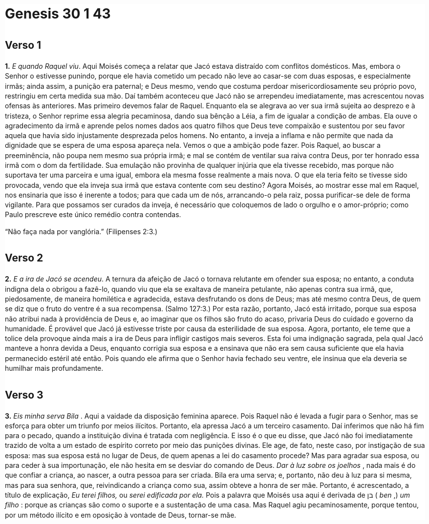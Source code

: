 # Genesis 30 1 43

## Verso 1
 **1.**  _E quando Raquel viu_. Aqui Moisés começa a relatar que Jacó estava distraído com conflitos domésticos. Mas, embora o Senhor o estivesse punindo, porque ele havia cometido um pecado não leve ao casar-se com duas esposas, e especialmente irmãs; ainda assim, a punição era paternal; e Deus mesmo, vendo que costuma perdoar misericordiosamente seu próprio povo, restringiu em certa medida sua mão. Daí também aconteceu que Jacó não se arrependeu imediatamente, mas acrescentou novas ofensas às anteriores. Mas primeiro devemos falar de Raquel. Enquanto ela se alegrava ao ver sua irmã sujeita ao desprezo e à tristeza, o Senhor reprime essa alegria pecaminosa, dando sua bênção a Léia, a fim de igualar a condição de ambas. Ela ouve o agradecimento da irmã e aprende pelos nomes dados aos quatro filhos que Deus teve compaixão e sustentou por seu favor aquela que havia sido injustamente desprezada pelos homens. No entanto, a inveja a inflama e não permite que nada da dignidade que se espera de uma esposa apareça nela. Vemos o que a ambição pode fazer. Pois Raquel, ao buscar a preeminência, não poupa nem mesmo sua própria irmã; e mal se contém de ventilar sua raiva contra Deus, por ter honrado essa irmã com o dom da fertilidade. Sua emulação não provinha de qualquer injúria que ela tivesse recebido, mas porque não suportava ter uma parceira e uma igual, embora ela mesma fosse realmente a mais nova. O que ela teria feito se tivesse sido provocada, vendo que ela inveja sua irmã que estava contente com seu destino? Agora Moisés, ao mostrar esse mal em Raquel, nos ensinaria que isso é inerente a todos; para que cada um de nós, arrancando-o pela raiz, possa purificar-se dele de forma vigilante. Para que possamos ser curados da inveja, é necessário que coloquemos de lado o orgulho e o amor-próprio; como Paulo prescreve este único remédio contra contendas.


“Não faça nada por vanglória.” (Filipenses 2:3.)

## Verso 2
 **2.**  _E a ira de Jacó se acendeu_. A ternura da afeição de Jacó o tornava relutante em ofender sua esposa; no entanto, a conduta indigna dela o obrigou a fazê-lo, quando viu que ela se exaltava de maneira petulante, não apenas contra sua irmã, que, piedosamente, de maneira homilética e agradecida, estava desfrutando os dons de Deus; mas até mesmo contra Deus, de quem se diz que o fruto do ventre é a sua recompensa. (Salmo 127:3.) Por esta razão, portanto, Jacó está irritado, porque sua esposa não atribui nada à providência de Deus e, ao imaginar que os filhos são fruto do acaso, privaria Deus do cuidado e governo da humanidade. É provável que Jacó já estivesse triste por causa da esterilidade de sua esposa. Agora, portanto, ele teme que a tolice dela provoque ainda mais a ira de Deus para infligir castigos mais severos. Esta foi uma indignação sagrada, pela qual Jacó manteve a honra devida a Deus, enquanto corrigia sua esposa e a ensinava que não era sem causa suficiente que ela havia permanecido estéril até então. Pois quando ele afirma que o Senhor havia fechado seu ventre, ele insinua que ela deveria se humilhar mais profundamente.

## Verso 3
 **3.**  _Eis minha serva Bila_ . Aqui a vaidade da disposição feminina aparece. Pois Raquel não é levada a fugir para o Senhor, mas se esforça para obter um triunfo por meios ilícitos. Portanto, ela apressa Jacó a um terceiro casamento. Daí inferimos que não há fim para o pecado, quando a instituição divina é tratada com negligência. E isso é o que eu disse, que Jacó não foi imediatamente trazido de volta a um estado de espírito correto por meio das punições divinas. Ele age, de fato, neste caso, por instigação de sua esposa: mas sua esposa está no lugar de Deus, de quem apenas a lei do casamento procede? Mas para agradar sua esposa, ou para ceder à sua importunação, ele não hesita em se desviar do comando de Deus.  _Dar à luz sobre os joelhos_ , nada mais é do que confiar a criança, ao nascer, a outra pessoa para ser criada. Bila era uma serva; e, portanto, não deu à luz para si mesma, mas para sua senhora, que, reivindicando a criança como sua, assim obteve a honra de ser mãe. Portanto, é acrescentado, a título de explicação,  _Eu terei filhos,_  ou  _serei edificada por ela._  Pois a palavra que Moisés usa aqui é derivada de <span lang="he" dir="rtl">בן</span> ( _ben_ ,)  _um filho_ : porque as crianças são como o suporte e a sustentação de uma casa. Mas Raquel agiu pecaminosamente, porque tentou, por um método ilícito e em oposição à vontade de Deus, tornar-se mãe. 
